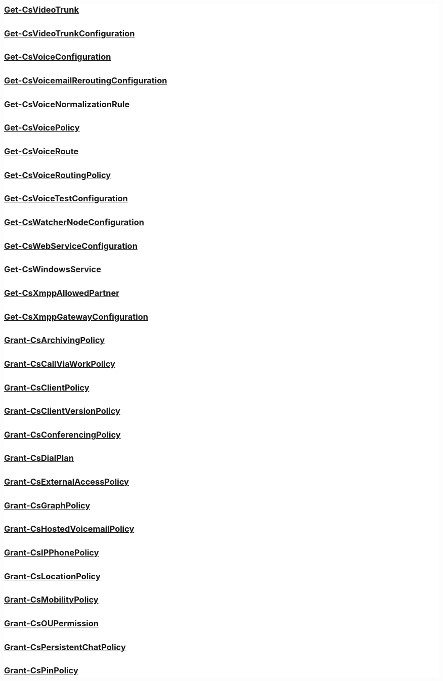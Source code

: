 ### [Get-CsVideoTrunk](Get-CsVideoTrunk.md)
### [Get-CsVideoTrunkConfiguration](Get-CsVideoTrunkConfiguration.md)
### [Get-CsVoiceConfiguration](Get-CsVoiceConfiguration.md)
### [Get-CsVoicemailReroutingConfiguration](Get-CsVoicemailReroutingConfiguration.md)
### [Get-CsVoiceNormalizationRule](Get-CsVoiceNormalizationRule.md)
### [Get-CsVoicePolicy](Get-CsVoicePolicy.md)
### [Get-CsVoiceRoute](Get-CsVoiceRoute.md)
### [Get-CsVoiceRoutingPolicy](Get-CsVoiceRoutingPolicy.md)
### [Get-CsVoiceTestConfiguration](Get-CsVoiceTestConfiguration.md)
### [Get-CsWatcherNodeConfiguration](Get-CsWatcherNodeConfiguration.md)
### [Get-CsWebServiceConfiguration](Get-CsWebServiceConfiguration.md)
### [Get-CsWindowsService](Get-CsWindowsService.md)
### [Get-CsXmppAllowedPartner](Get-CsXmppAllowedPartner.md)
### [Get-CsXmppGatewayConfiguration](Get-CsXmppGatewayConfiguration.md)
### [Grant-CsArchivingPolicy](Grant-CsArchivingPolicy.md)
### [Grant-CsCallViaWorkPolicy](Grant-CsCallViaWorkPolicy.md)
### [Grant-CsClientPolicy](Grant-CsClientPolicy.md)
### [Grant-CsClientVersionPolicy](Grant-CsClientVersionPolicy.md)
### [Grant-CsConferencingPolicy](Grant-CsConferencingPolicy.md)
### [Grant-CsDialPlan](Grant-CsDialPlan.md)
### [Grant-CsExternalAccessPolicy](Grant-CsExternalAccessPolicy.md)
### [Grant-CsGraphPolicy](Grant-CsGraphPolicy.md)
### [Grant-CsHostedVoicemailPolicy](Grant-CsHostedVoicemailPolicy.md)
### [Grant-CsIPPhonePolicy](Grant-CsIPPhonePolicy.md)
### [Grant-CsLocationPolicy](Grant-CsLocationPolicy.md)
### [Grant-CsMobilityPolicy](Grant-CsMobilityPolicy.md)
### [Grant-CsOUPermission](Grant-CsOUPermission.md)
### [Grant-CsPersistentChatPolicy](Grant-CsPersistentChatPolicy.md)
### [Grant-CsPinPolicy](Grant-CsPinPolicy.md)